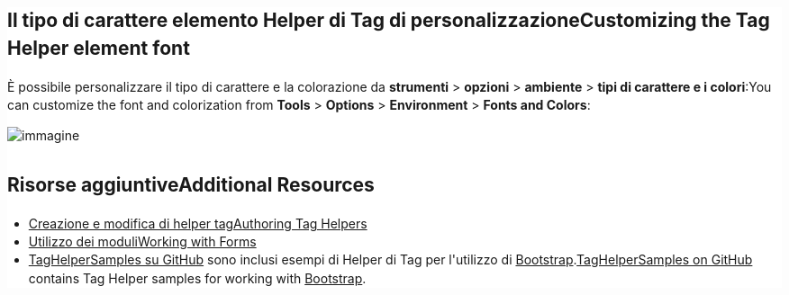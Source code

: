 ## <a name="customizing-the-tag-helper-element-font"></a><span data-ttu-id="b5da7-259">Il tipo di carattere elemento Helper di Tag di personalizzazione</span><span class="sxs-lookup"><span data-stu-id="b5da7-259">Customizing the Tag Helper element font</span></span>

<span data-ttu-id="b5da7-260">È possibile personalizzare il tipo di carattere e la colorazione da **strumenti** > **opzioni** > **ambiente** > **tipi di carattere e i colori**:</span><span class="sxs-lookup"><span data-stu-id="b5da7-260">You can customize the font and colorization from **Tools** > **Options** > **Environment** > **Fonts and Colors**:</span></span>

![immagine](intro/_static/fontoptions2.png)

## <a name="additional-resources"></a><span data-ttu-id="b5da7-262">Risorse aggiuntive</span><span class="sxs-lookup"><span data-stu-id="b5da7-262">Additional Resources</span></span>

* [<span data-ttu-id="b5da7-263">Creazione e modifica di helper tag</span><span class="sxs-lookup"><span data-stu-id="b5da7-263">Authoring Tag Helpers</span></span>](authoring.md)
* [<span data-ttu-id="b5da7-264">Utilizzo dei moduli</span><span class="sxs-lookup"><span data-stu-id="b5da7-264">Working with Forms </span></span>](../working-with-forms.md)
* <span data-ttu-id="b5da7-265">[TagHelperSamples su GitHub](https://github.com/dpaquette/TagHelperSamples) sono inclusi esempi di Helper di Tag per l'utilizzo di [Bootstrap](http://getbootstrap.com/).</span><span class="sxs-lookup"><span data-stu-id="b5da7-265">[TagHelperSamples on GitHub](https://github.com/dpaquette/TagHelperSamples) contains Tag Helper samples for working with [Bootstrap](http://getbootstrap.com/).</span></span>



